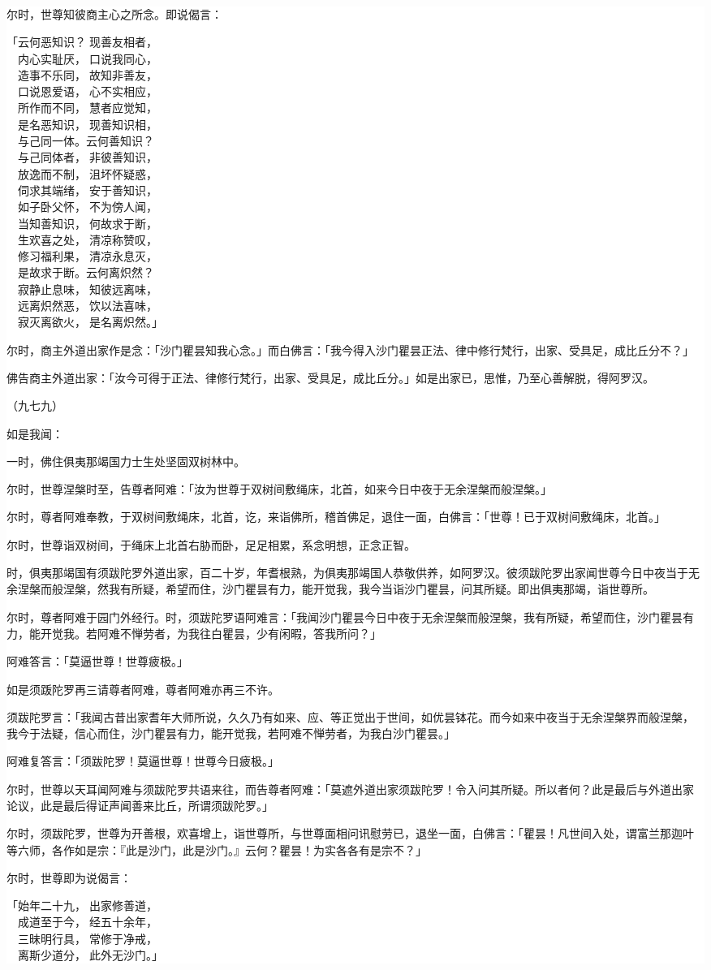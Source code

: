 尔时，世尊知彼商主心之所念。即说偈言：

「云何恶知识？ 现善友相者，\
　内心实耻厌， 口说我同心，\
　造事不乐同， 故知非善友，\
　口说恩爱语， 心不实相应，\
　所作而不同， 慧者应觉知，\
　是名恶知识， 现善知识相，\
　与己同一体。云何善知识？\
　与己同体者， 非彼善知识，\
　放逸而不制， 沮坏怀疑惑，\
　伺求其端绪， 安于善知识，\
　如子卧父怀， 不为傍人闻，\
　当知善知识， 何故求于断，\
　生欢喜之处， 清凉称赞叹，\
　修习福利果， 清凉永息灭，\
　是故求于断。云何离炽然？\
　寂静止息味， 知彼远离味，\
　远离炽然恶， 饮以法喜味，\
　寂灭离欲火， 是名离炽然。」

尔时，商主外道出家作是念：「沙门瞿昙知我心念。」而白佛言：「我今得入沙门瞿昙正法、律中修行梵行，出家、受具足，成比丘分不？」

佛告商主外道出家：「汝今可得于正法、律修行梵行，出家、受具足，成比丘分。」如是出家已，思惟，乃至心善解脱，得阿罗汉。

（九七九）

如是我闻：

一时，佛住俱夷那竭国力士生处坚固双树林中。

尔时，世尊涅槃时至，告尊者阿难：「汝为世尊于双树间敷绳床，北首，如来今日中夜于无余涅槃而般涅槃。」

尔时，尊者阿难奉教，于双树间敷绳床，北首，讫，来诣佛所，稽首佛足，退住一面，白佛言：「世尊！已于双树间敷绳床，北首。」

尔时，世尊诣双树间，于绳床上北首右胁而卧，足足相累，系念明想，正念正智。

时，俱夷那竭国有须跋陀罗外道出家，百二十岁，年耆根熟，为俱夷那竭国人恭敬供养，如阿罗汉。彼须跋陀罗出家闻世尊今日中夜当于无余涅槃而般涅槃，然我有所疑，希望而住，沙门瞿昙有力，能开觉我，我今当诣沙门瞿昙，问其所疑。即出俱夷那竭，诣世尊所。

尔时，尊者阿难于园门外经行。时，须跋陀罗语阿难言：「我闻沙门瞿昙今日中夜于无余涅槃而般涅槃，我有所疑，希望而住，沙门瞿昙有力，能开觉我。若阿难不惮劳者，为我往白瞿昙，少有闲暇，答我所问？」

阿难答言：「莫逼世尊！世尊疲极。」

如是须䟦陀罗再三请尊者阿难，尊者阿难亦再三不许。

须跋陀罗言：「我闻古昔出家耆年大师所说，久久乃有如来、应、等正觉出于世间，如优昙钵花。而今如来中夜当于无余涅槃界而般涅槃，我今于法疑，信心而住，沙门瞿昙有力，能开觉我，若阿难不惮劳者，为我白沙门瞿昙。」

阿难复答言：「须跋陀罗！莫逼世尊！世尊今日疲极。」

尔时，世尊以天耳闻阿难与须跋陀罗共语来往，而告尊者阿难：「莫遮外道出家须跋陀罗！令入问其所疑。所以者何？此是最后与外道出家论议，此是最后得证声闻善来比丘，所谓须跋陀罗。」

尔时，须跋陀罗，世尊为开善根，欢喜增上，诣世尊所，与世尊面相问讯慰劳已，退坐一面，白佛言：「瞿昙！凡世间入处，谓富兰那迦叶等六师，各作如是宗：『此是沙门，此是沙门。』云何？瞿昙！为实各各有是宗不？」

尔时，世尊即为说偈言：

「始年二十九， 出家修善道，\
　成道至于今， 经五十余年，\
　三昧明行具， 常修于净戒，\
　离斯少道分， 此外无沙门。」

